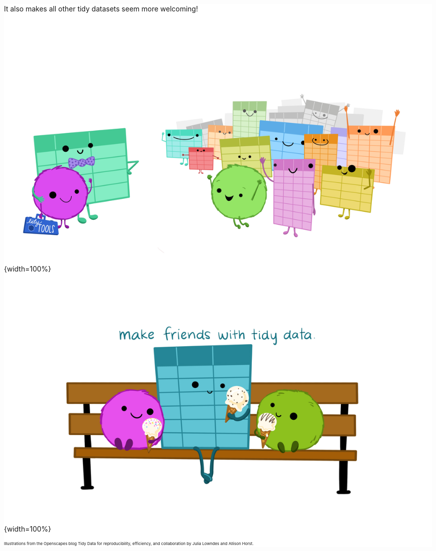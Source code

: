It also makes all other tidy datasets seem more welcoming!

![](figures/tidydata_6.jpeg){width=100%}

![](figures/tidydata_7.jpeg){width=100%}
<p style="font-size:6pt">Illustrations from the Openscapes blog Tidy Data for reproducibility, efficiency, and collaboration by Julia Lowndes and Allison Horst.</p>
